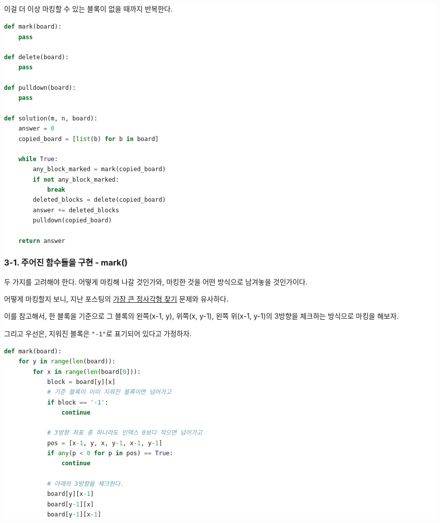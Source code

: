 이걸 더 이상 마킹할 수 있는 블록이 없을 때까지 반복한다.

```python
def mark(board):
    pass

def delete(board):
    pass

def pulldown(board):
    pass

def solution(m, n, board):
    answer = 0
    copied_board = [list(b) for b in board]

    while True:
        any_block_marked = mark(copied_board)
        if not any_block_marked:
            break
        deleted_blocks = delete(copied_board)
        answer += deleted_blocks
        pulldown(copied_board)

    return answer
```

### 3-1. 주어진 함수들을 구현 - mark()

두 가지를 고려해야 한다. 어떻게 마킹해 나갈 것인가와, 마킹한 것을 어떤 방식으로 남겨놓을 것인가이다.

어떻게 마킹할지 보니, 지난 포스팅의 [가장 큰 정사각형 찾기](https://elliotyim.github.io/posts/biggest-square/) 문제와 유사하다.

이를 참고해서, 한 블록을 기준으로 그 블록의 왼쪽(x-1, y), 위쪽(x, y-1), 왼쪽 위(x-1, y-1)의 3방향을 체크하는 방식으로 마킹을 해보자.

그리고 우선은, 지워진 블록은 `"-1"`로 표기되어 있다고 가정하자.

```python
def mark(board):
    for y in range(len(board)):
        for x in range(len(board[0])):
            block = board[y][x]
            # 기준 블록이 이미 지워진 블록이면 넘어가고
            if block == '-1':
                continue

            # 3방향 좌표 중 하나라도 인덱스 0보다 작으면 넘어가고
            pos = [x-1, y, x, y-1, x-1, y-1]
            if any(p < 0 for p in pos) == True:
                continue

            # 아래의 3방향을 체크한다.
            board[y][x-1]
            board[y-1][x]
            board[y-1][x-1]
```
